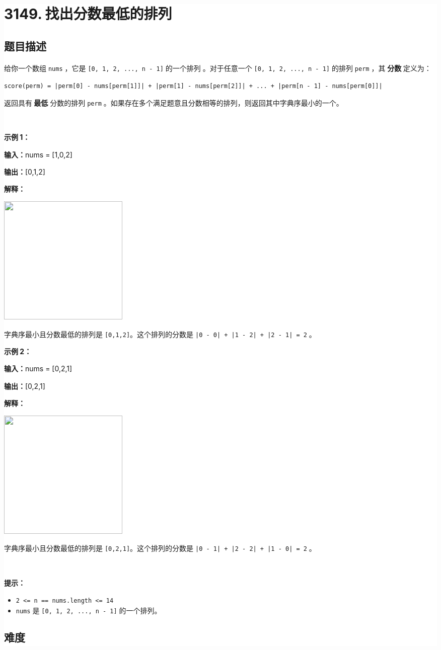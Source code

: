 # 3149. 找出分数最低的排列

## 题目描述

<p>给你一个数组 <code>nums</code> ，它是 <code>[0, 1, 2, ..., n - 1]</code> 的一个<span data-keyword="permutation">排列</span> 。对于任意一个 <code>[0, 1, 2, ..., n - 1]</code> 的排列 <code>perm</code> ，其 <strong>分数 </strong>定义为：</p>

<p><code>score(perm) = |perm[0] - nums[perm[1]]| + |perm[1] - nums[perm[2]]| + ... + |perm[n - 1] - nums[perm[0]]|</code></p>

<p>返回具有<strong> 最低</strong> 分数的排列 <code>perm</code> 。如果存在多个满足题意且分数相等的排列，则返回其中<span data-keyword="lexicographically-smaller-array">字典序最小</span>的一个。</p>

<p>&nbsp;</p>

<p><strong class="example">示例 1：</strong></p>

<div class="example-block">
<p><strong>输入：</strong><span class="example-io">nums = [1,0,2]</span></p>

<p><strong>输出：</strong><span class="example-io">[0,1,2]</span></p>

<p><strong>解释：</strong></p>

<p><strong><img alt="" src="https://assets.leetcode.com/uploads/2024/04/04/example0gif.gif" style="width: 235px; height: 235px;" /></strong></p>

<p>字典序最小且分数最低的排列是 <code>[0,1,2]</code>。这个排列的分数是 <code>|0 - 0| + |1 - 2| + |2 - 1| = 2</code> 。</p>
</div>

<p><strong class="example">示例 2：</strong></p>

<div class="example-block">
<p><strong>输入：</strong><span class="example-io">nums = [0,2,1]</span></p>

<p><strong>输出：</strong><span class="example-io">[0,2,1]</span></p>

<p><strong>解释：</strong></p>

<p><strong><img alt="" src="https://assets.leetcode.com/uploads/2024/04/04/example1gif.gif" style="width: 235px; height: 235px;" /></strong></p>

<p>字典序最小且分数最低的排列是 <code>[0,2,1]</code>。这个排列的分数是 <code>|0 - 1| + |2 - 2| + |1 - 0| = 2</code> 。</p>
</div>

<p>&nbsp;</p>

<p><strong>提示：</strong></p>

<ul>
	<li><code>2 &lt;= n == nums.length &lt;= 14</code></li>
	<li><code>nums</code> 是 <code>[0, 1, 2, ..., n - 1]</code> 的一个排列。</li>
</ul>


## 难度
